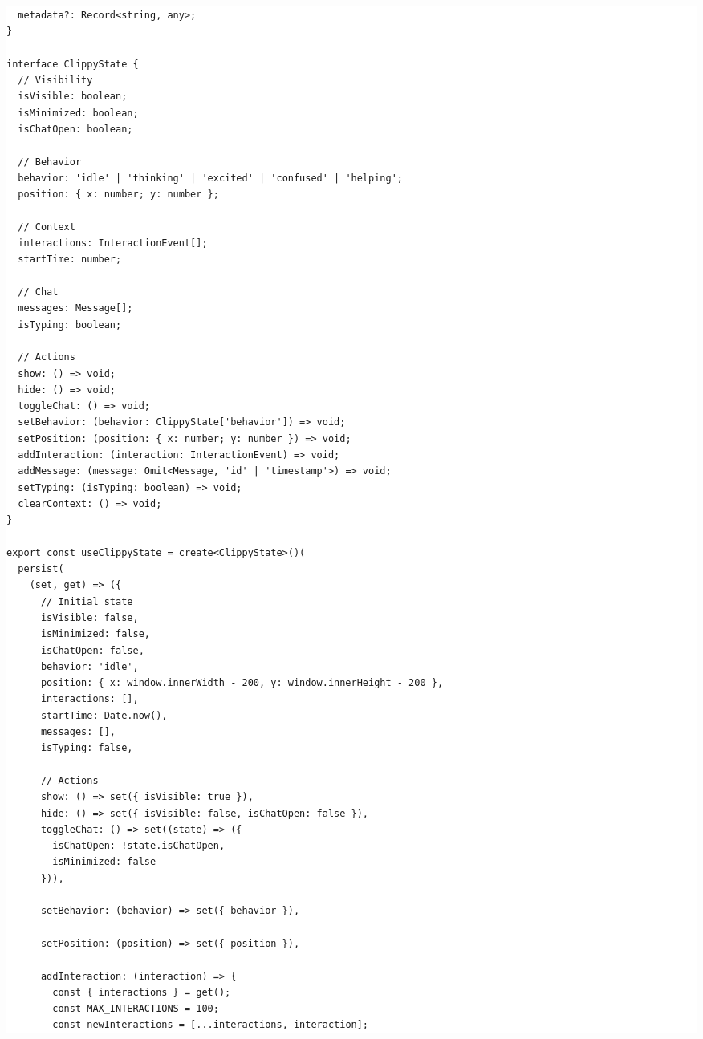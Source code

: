 ```tsx
  metadata?: Record<string, any>;
}

interface ClippyState {
  // Visibility
  isVisible: boolean;
  isMinimized: boolean;
  isChatOpen: boolean;

  // Behavior
  behavior: 'idle' | 'thinking' | 'excited' | 'confused' | 'helping';
  position: { x: number; y: number };

  // Context
  interactions: InteractionEvent[];
  startTime: number;

  // Chat
  messages: Message[];
  isTyping: boolean;

  // Actions
  show: () => void;
  hide: () => void;
  toggleChat: () => void;
  setBehavior: (behavior: ClippyState['behavior']) => void;
  setPosition: (position: { x: number; y: number }) => void;
  addInteraction: (interaction: InteractionEvent) => void;
  addMessage: (message: Omit<Message, 'id' | 'timestamp'>) => void;
  setTyping: (isTyping: boolean) => void;
  clearContext: () => void;
}

export const useClippyState = create<ClippyState>()(
  persist(
    (set, get) => ({
      // Initial state
      isVisible: false,
      isMinimized: false,
      isChatOpen: false,
      behavior: 'idle',
      position: { x: window.innerWidth - 200, y: window.innerHeight - 200 },
      interactions: [],
      startTime: Date.now(),
      messages: [],
      isTyping: false,

      // Actions
      show: () => set({ isVisible: true }),
      hide: () => set({ isVisible: false, isChatOpen: false }),
      toggleChat: () => set((state) => ({
        isChatOpen: !state.isChatOpen,
        isMinimized: false
      })),

      setBehavior: (behavior) => set({ behavior }),

      setPosition: (position) => set({ position }),

      addInteraction: (interaction) => {
        const { interactions } = get();
        const MAX_INTERACTIONS = 100;
        const newInteractions = [...interactions, interaction];
```